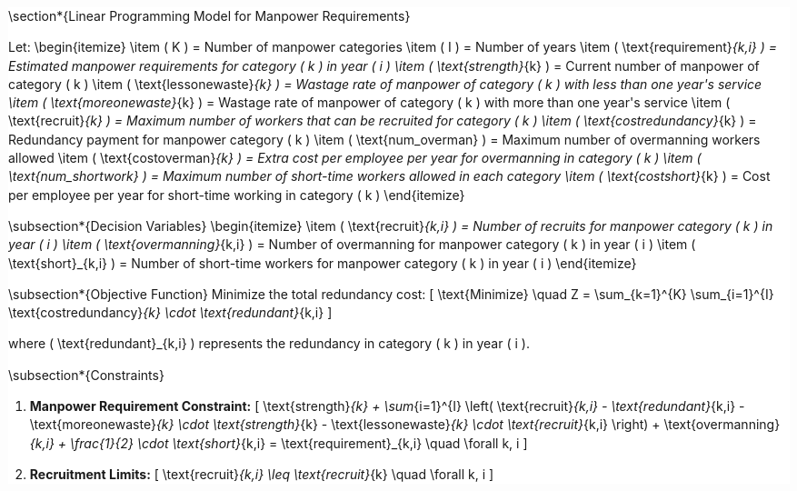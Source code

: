 \section*{Linear Programming Model for Manpower Requirements}

Let:
\begin{itemize}
    \item \( K \) = Number of manpower categories
    \item \( I \) = Number of years
    \item \( \text{requirement}_{k,i} \) = Estimated manpower requirements for category \( k \) in year \( i \)
    \item \( \text{strength}_{k} \) = Current number of manpower of category \( k \)
    \item \( \text{lessonewaste}_{k} \) = Wastage rate of manpower of category \( k \) with less than one year's service
    \item \( \text{moreonewaste}_{k} \) = Wastage rate of manpower of category \( k \) with more than one year's service
    \item \( \text{recruit}_{k} \) = Maximum number of workers that can be recruited for category \( k \)
    \item \( \text{costredundancy}_{k} \) = Redundancy payment for manpower category \( k \)
    \item \( \text{num\_overman} \) = Maximum number of overmanning workers allowed
    \item \( \text{costoverman}_{k} \) = Extra cost per employee per year for overmanning in category \( k \)
    \item \( \text{num\_shortwork} \) = Maximum number of short-time workers allowed in each category
    \item \( \text{costshort}_{k} \) = Cost per employee per year for short-time working in category \( k \)
\end{itemize}

\subsection*{Decision Variables}
\begin{itemize}
    \item \( \text{recruit}_{k,i} \) = Number of recruits for manpower category \( k \) in year \( i \)
    \item \( \text{overmanning}_{k,i} \) = Number of overmanning for manpower category \( k \) in year \( i \)
    \item \( \text{short}_{k,i} \) = Number of short-time workers for manpower category \( k \) in year \( i \)
\end{itemize}

\subsection*{Objective Function}
Minimize the total redundancy cost:
\[
\text{Minimize} \quad Z = \sum_{k=1}^{K} \sum_{i=1}^{I} \text{costredundancy}_{k} \cdot \text{redundant}_{k,i}
\]

where \( \text{redundant}_{k,i} \) represents the redundancy in category \( k \) in year \( i \).

\subsection*{Constraints}
1. **Manpower Requirement Constraint:**
\[
\text{strength}_{k} + \sum_{i=1}^{I} \left( \text{recruit}_{k,i} - \text{redundant}_{k,i} - \text{moreonewaste}_{k} \cdot \text{strength}_{k} - \text{lessonewaste}_{k} \cdot \text{recruit}_{k,i} \right) + \text{overmanning}_{k,i} + \frac{1}{2} \cdot \text{short}_{k,i} = \text{requirement}_{k,i} \quad \forall k, i
\]

2. **Recruitment Limits:**
\[
\text{recruit}_{k,i} \leq \text{recruit}_{k} \quad \forall k, i
\]
